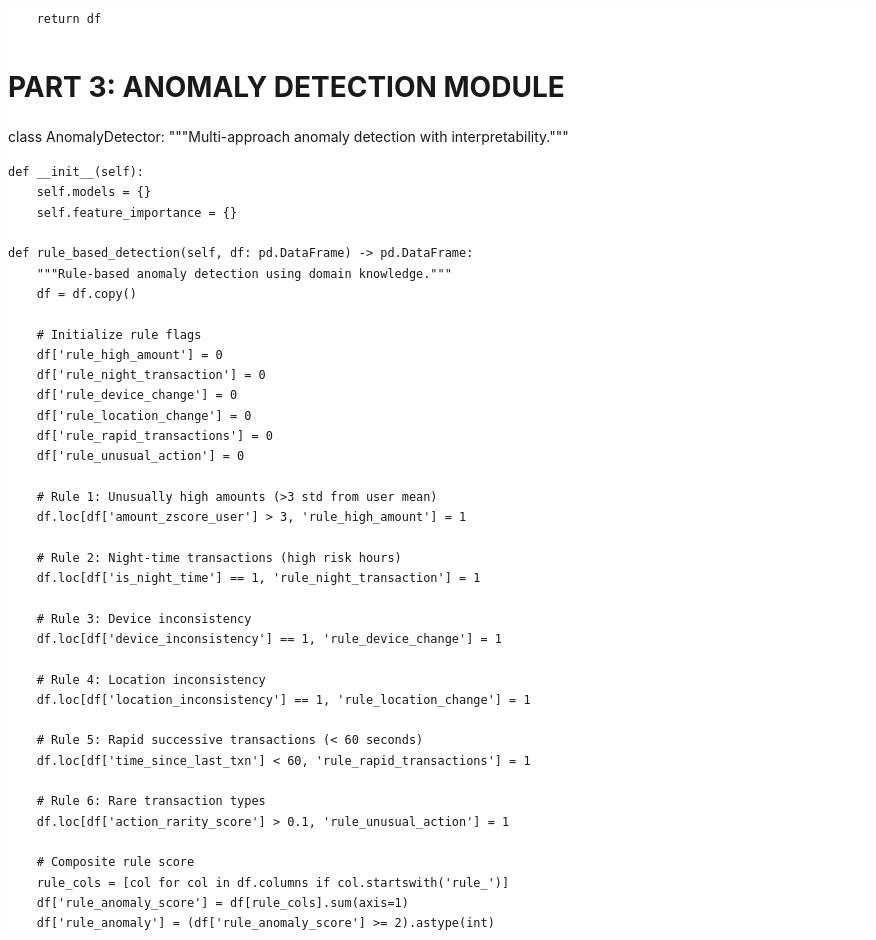         return df


#  PART 3: ANOMALY DETECTION MODULE


class AnomalyDetector:
    """Multi-approach anomaly detection with interpretability."""
    
    def __init__(self):
        self.models = {}
        self.feature_importance = {}
        
    def rule_based_detection(self, df: pd.DataFrame) -> pd.DataFrame:
        """Rule-based anomaly detection using domain knowledge."""
        df = df.copy()
        
        # Initialize rule flags
        df['rule_high_amount'] = 0
        df['rule_night_transaction'] = 0
        df['rule_device_change'] = 0
        df['rule_location_change'] = 0
        df['rule_rapid_transactions'] = 0
        df['rule_unusual_action'] = 0
        
        # Rule 1: Unusually high amounts (>3 std from user mean)
        df.loc[df['amount_zscore_user'] > 3, 'rule_high_amount'] = 1
        
        # Rule 2: Night-time transactions (high risk hours)
        df.loc[df['is_night_time'] == 1, 'rule_night_transaction'] = 1
        
        # Rule 3: Device inconsistency
        df.loc[df['device_inconsistency'] == 1, 'rule_device_change'] = 1
        
        # Rule 4: Location inconsistency
        df.loc[df['location_inconsistency'] == 1, 'rule_location_change'] = 1
        
        # Rule 5: Rapid successive transactions (< 60 seconds)
        df.loc[df['time_since_last_txn'] < 60, 'rule_rapid_transactions'] = 1
        
        # Rule 6: Rare transaction types
        df.loc[df['action_rarity_score'] > 0.1, 'rule_unusual_action'] = 1
        
        # Composite rule score
        rule_cols = [col for col in df.columns if col.startswith('rule_')]
        df['rule_anomaly_score'] = df[rule_cols].sum(axis=1)
        df['rule_anomaly'] = (df['rule_anomaly_score'] >= 2).astype(int)
        